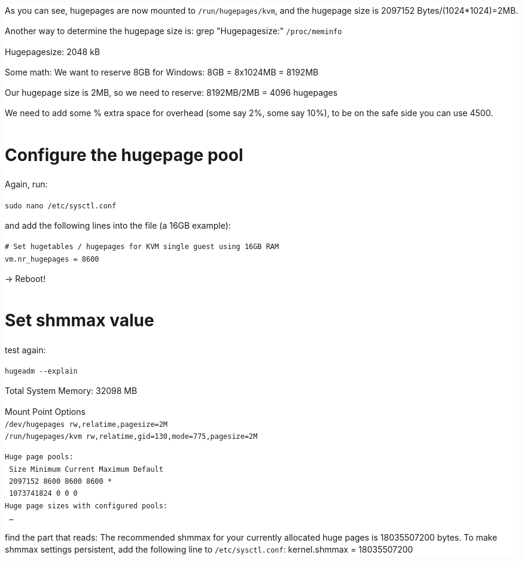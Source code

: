 As you can see, hugepages are now mounted to `/run/hugepages/kvm`, and the hugepage size is 2097152 Bytes/(1024*1024)=2MB.

Another way to determine the hugepage size is:
grep "Hugepagesize:" `/proc/meminfo`

Hugepagesize: 2048 kB

Some math:
We want to reserve 8GB for Windows:
8GB = 8x1024MB = 8192MB

Our hugepage size is 2MB, so we need to reserve:
8192MB/2MB = 4096 hugepages

We need to add some % extra space for overhead (some say 2%, some say 10%), to be on the safe side you can use 4500.

# Configure the hugepage pool

Again, run:

`sudo nano /etc/sysctl.conf`

and add the following lines into the file (a 16GB example):
```shell
# Set hugetables / hugepages for KVM single guest using 16GB RAM
vm.nr_hugepages = 8600
```

-> Reboot!

# Set shmmax value

test again:
```shell
hugeadm --explain
```

Total System Memory: 32098 MB

Mount Point Options  
`/dev/hugepages rw,relatime,pagesize=2M`  
`/run/hugepages/kvm rw,relatime,gid=130,mode=775,pagesize=2M`  

```text
Huge page pools: 
 Size Minimum Current Maximum Default 
 2097152 8600 8600 8600 * 
 1073741824 0 0 0 
Huge page sizes with configured pools:  
 …
``` 

find the part that reads:
The recommended shmmax for your currently allocated huge pages is 18035507200 bytes.
To make shmmax settings persistent, add the following line to `/etc/sysctl.conf`:
kernel.shmmax = 18035507200
